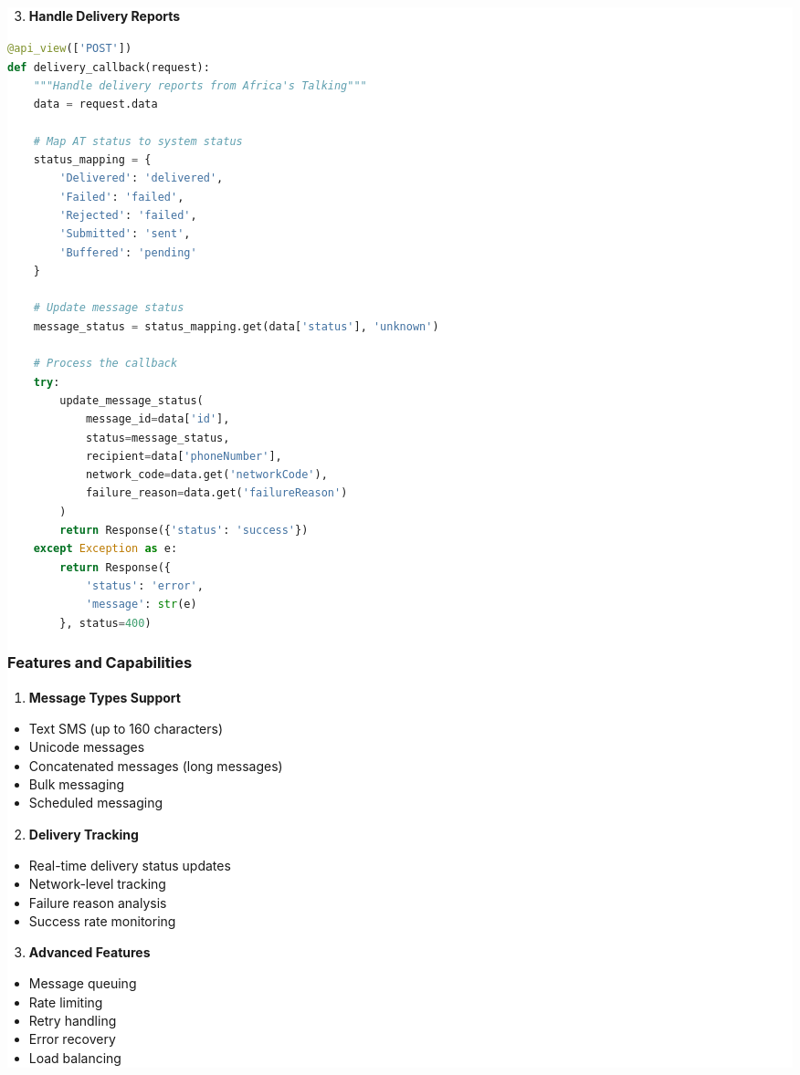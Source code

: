 
3. **Handle Delivery Reports**
```python
@api_view(['POST'])
def delivery_callback(request):
    """Handle delivery reports from Africa's Talking"""
    data = request.data
    
    # Map AT status to system status
    status_mapping = {
        'Delivered': 'delivered',
        'Failed': 'failed',
        'Rejected': 'failed',
        'Submitted': 'sent',
        'Buffered': 'pending'
    }
    
    # Update message status
    message_status = status_mapping.get(data['status'], 'unknown')
    
    # Process the callback
    try:
        update_message_status(
            message_id=data['id'],
            status=message_status,
            recipient=data['phoneNumber'],
            network_code=data.get('networkCode'),
            failure_reason=data.get('failureReason')
        )
        return Response({'status': 'success'})
    except Exception as e:
        return Response({
            'status': 'error',
            'message': str(e)
        }, status=400)
```

### Features and Capabilities

1. **Message Types Support**
- Text SMS (up to 160 characters)
- Unicode messages
- Concatenated messages (long messages)
- Bulk messaging
- Scheduled messaging

2. **Delivery Tracking**
- Real-time delivery status updates
- Network-level tracking
- Failure reason analysis
- Success rate monitoring

3. **Advanced Features**
- Message queuing
- Rate limiting
- Retry handling
- Error recovery
- Load balancing
